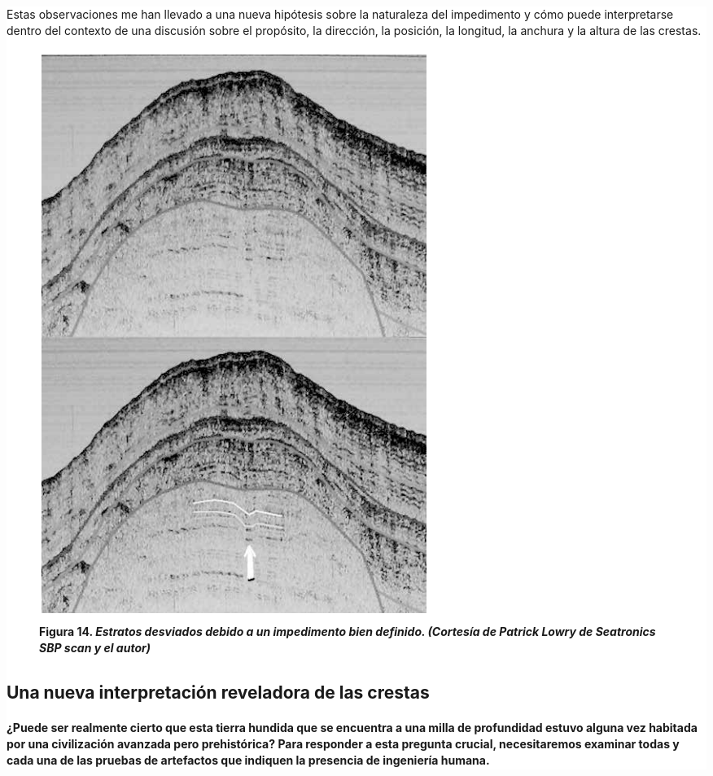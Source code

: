 Estas observaciones me han llevado a una nueva hipótesis sobre la naturaleza del impedimento y cómo puede interpretarse dentro del contexto de una discusión sobre el propósito, la dirección, la posición, la longitud, la anchura y la altura de las crestas. 

<figure id="Figure_14" class="image urantiapedia">
<img src="/image/article/Robert_Stanley_Bates/The_Eden_Atlantis_Project/image13.png">
<figcaption><b>Figura 14. <b><em> Estratos desviados debido a un impedimento bien definido. (Cortesía de Patrick Lowry de Seatronics SBP scan y el autor) </em></figcaption>
</figure>

## Una nueva interpretación reveladora de las crestas

¿Puede ser realmente cierto que esta tierra hundida que se encuentra a una milla de profundidad estuvo alguna vez habitada por una civilización avanzada pero prehistórica? Para responder a esta pregunta crucial, necesitaremos examinar todas y cada una de las pruebas de artefactos que indiquen la presencia de ingeniería humana.

